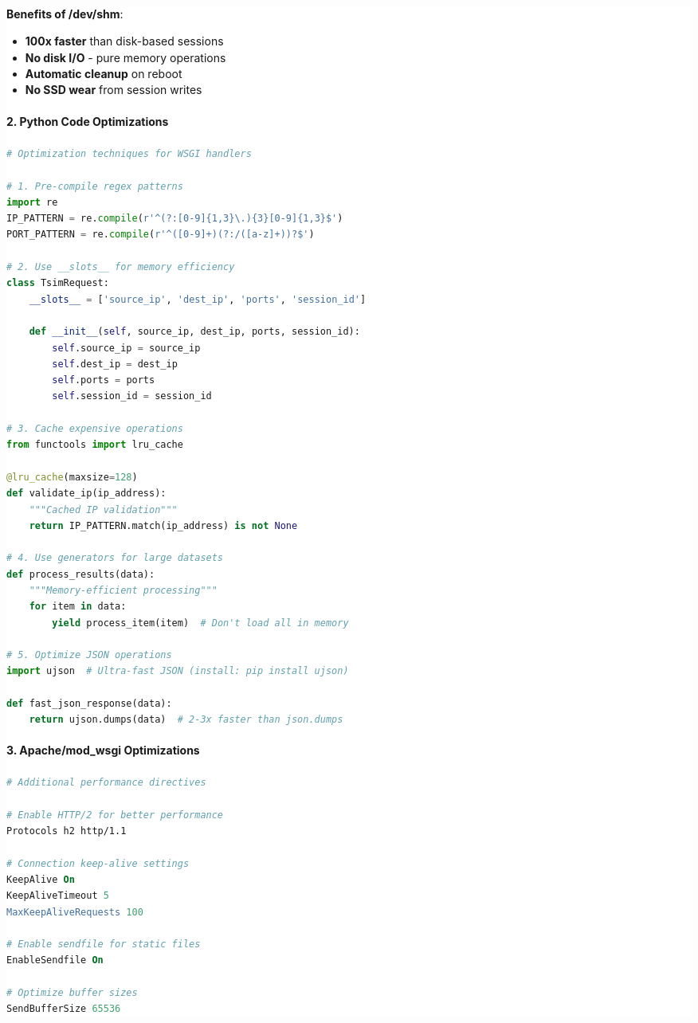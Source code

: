 **Benefits of /dev/shm**:
- **100x faster** than disk-based sessions
- **No disk I/O** - pure memory operations
- **Automatic cleanup** on reboot
- **No SSD wear** from session writes

#### 2. Python Code Optimizations

```python
# Optimization techniques for WSGI handlers

# 1. Pre-compile regex patterns
import re
IP_PATTERN = re.compile(r'^(?:[0-9]{1,3}\.){3}[0-9]{1,3}$')
PORT_PATTERN = re.compile(r'^([0-9]+)(?:/([a-z]+))?$')

# 2. Use __slots__ for memory efficiency
class TsimRequest:
    __slots__ = ['source_ip', 'dest_ip', 'ports', 'session_id']
    
    def __init__(self, source_ip, dest_ip, ports, session_id):
        self.source_ip = source_ip
        self.dest_ip = dest_ip
        self.ports = ports
        self.session_id = session_id

# 3. Cache expensive operations
from functools import lru_cache

@lru_cache(maxsize=128)
def validate_ip(ip_address):
    """Cached IP validation"""
    return IP_PATTERN.match(ip_address) is not None

# 4. Use generators for large datasets
def process_results(data):
    """Memory-efficient processing"""
    for item in data:
        yield process_item(item)  # Don't load all in memory

# 5. Optimize JSON operations
import ujson  # Ultra-fast JSON (install: pip install ujson)

def fast_json_response(data):
    return ujson.dumps(data)  # 2-3x faster than json.dumps
```

#### 3. Apache/mod_wsgi Optimizations

```apache
# Additional performance directives

# Enable HTTP/2 for better performance
Protocols h2 http/1.1

# Connection keep-alive settings
KeepAlive On
KeepAliveTimeout 5
MaxKeepAliveRequests 100

# Enable sendfile for static files
EnableSendfile On

# Optimize buffer sizes
SendBufferSize 65536
```